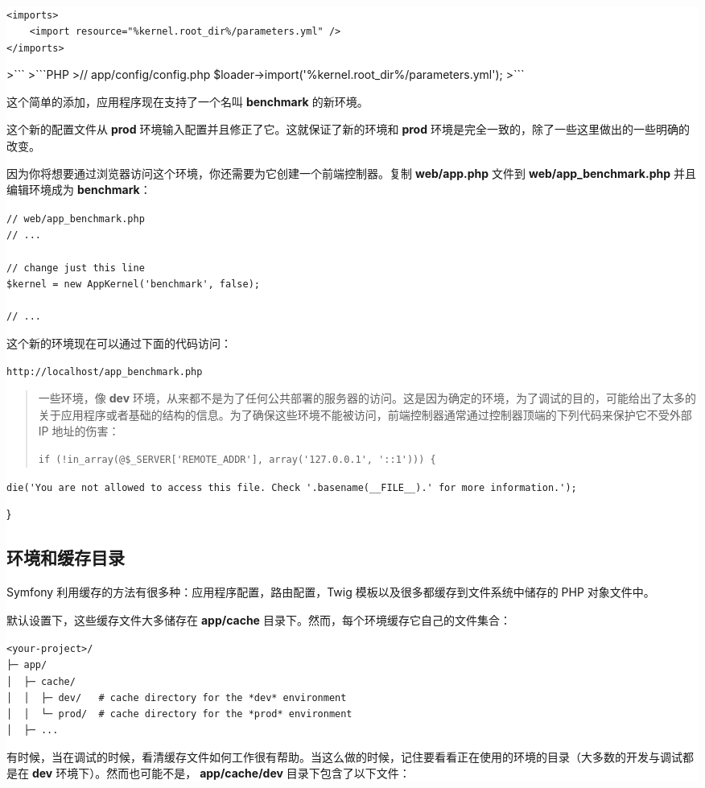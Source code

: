     <imports>
        <import resource="%kernel.root_dir%/parameters.yml" />
    </imports>
</container>
>```
>```PHP
>// app/config/config.php
$loader->import('%kernel.root_dir%/parameters.yml');
>```

这个简单的添加，应用程序现在支持了一个名叫 **benchmark** 的新环境。  

这个新的配置文件从 **prod** 环境输入配置并且修正了它。这就保证了新的环境和 **prod** 环境是完全一致的，除了一些这里做出的一些明确的改变。  

因为你将想要通过浏览器访问这个环境，你还需要为它创建一个前端控制器。复制 **web/app.php** 文件到 **web/app_benchmark.php** 并且编辑环境成为 **benchmark**：  

```
// web/app_benchmark.php
// ...

// change just this line
$kernel = new AppKernel('benchmark', false);

// ...
```  

这个新的环境现在可以通过下面的代码访问：  

```
http://localhost/app_benchmark.php
```  

>一些环境，像 **dev** 环境，从来都不是为了任何公共部署的服务器的访问。这是因为确定的环境，为了调试的目的，可能给出了太多的关于应用程序或者基础的结构的信息。为了确保这些环境不能被访问，前端控制器通常通过控制器顶端的下列代码来保护它不受外部 IP 地址的伤害：  
>```
>if (!in_array(@$_SERVER['REMOTE_ADDR'], array('127.0.0.1', '::1'))) {
    die('You are not allowed to access this file. Check '.basename(__FILE__).' for more information.');
}
>```

## 环境和缓存目录 ##

Symfony 利用缓存的方法有很多种：应用程序配置，路由配置，Twig 模板以及很多都缓存到文件系统中储存的 PHP 对象文件中。  

默认设置下，这些缓存文件大多储存在 **app/cache** 目录下。然而，每个环境缓存它自己的文件集合：  

```
<your-project>/
├─ app/
│  ├─ cache/
│  │  ├─ dev/   # cache directory for the *dev* environment
│  │  └─ prod/  # cache directory for the *prod* environment
│  ├─ ...
```  

有时候，当在调试的时候，看清缓存文件如何工作很有帮助。当这么做的时候，记住要看看正在使用的环境的目录（大多数的开发与调试都是在 **dev** 环境下）。然而也可能不是， **app/cache/dev** 目录下包含了以下文件：  
